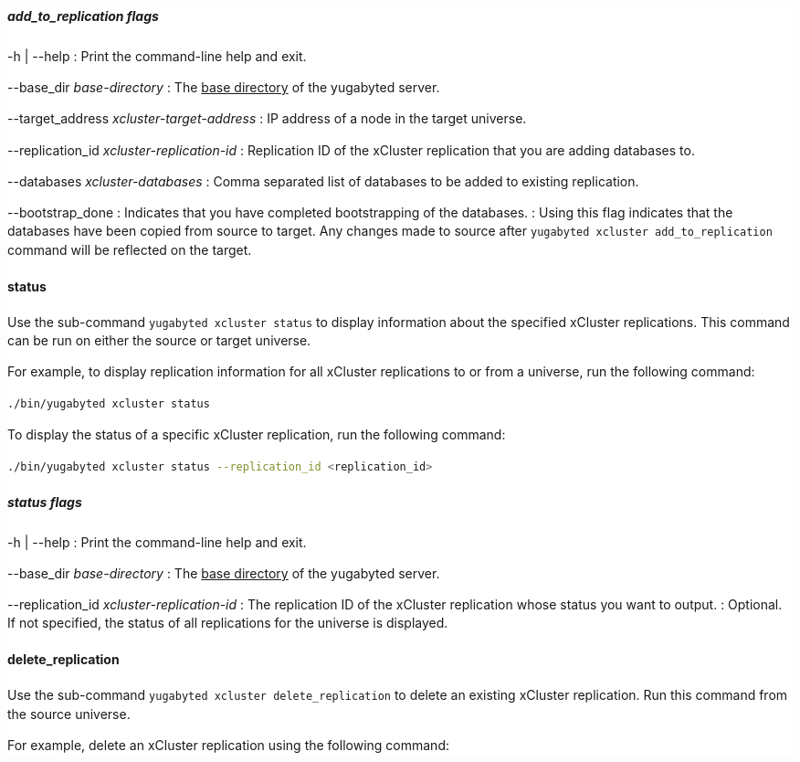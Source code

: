 ##### add_to_replication flags

-h | --help
: Print the command-line help and exit.

--base_dir *base-directory*
: The [base directory](#base-directory) of the yugabyted server.

--target_address *xcluster-target-address*
: IP address of a node in the target universe.

--replication_id *xcluster-replication-id*
: Replication ID of the xCluster replication that you are adding databases to.

--databases *xcluster-databases*
: Comma separated list of databases to be added to existing replication.

--bootstrap_done
: Indicates that you have completed bootstrapping of the databases.
: Using this flag indicates that the databases have been copied from source to target. Any changes made to source after `yugabyted xcluster add_to_replication` command will be reflected on the target.

#### status

Use the sub-command `yugabyted xcluster status` to display information about the specified xCluster replications. This command can be run on either the source or target universe.

For example, to display replication information for all xCluster replications to or from a universe, run the following command:

```sh
./bin/yugabyted xcluster status
```

To display the status of a specific xCluster replication, run the following command:

```sh
./bin/yugabyted xcluster status --replication_id <replication_id>
```

##### status flags

-h | --help
: Print the command-line help and exit.

--base_dir *base-directory*
: The [base directory](#base-directory) of the yugabyted server.

--replication_id *xcluster-replication-id*
: The replication ID of the xCluster replication whose status you want to output.
: Optional. If not specified, the status of all replications for the universe is displayed.

#### delete_replication

Use the sub-command `yugabyted xcluster delete_replication` to delete an existing xCluster replication. Run this command from the source universe.

For example, delete an xCluster replication using the following command:

